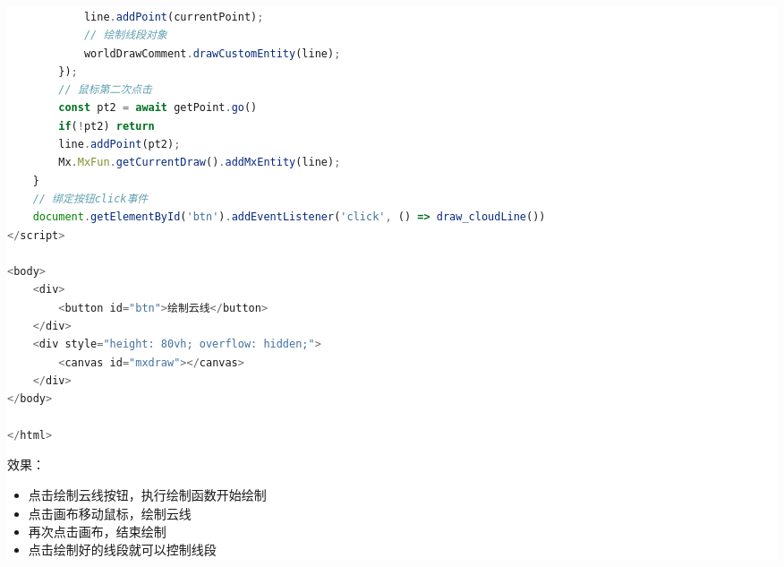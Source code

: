 ```js
            line.addPoint(currentPoint);
            // 绘制线段对象
            worldDrawComment.drawCustomEntity(line);
        });
        // 鼠标第二次点击
        const pt2 = await getPoint.go()
        if(!pt2) return
        line.addPoint(pt2);
        Mx.MxFun.getCurrentDraw().addMxEntity(line);
    }
    // 绑定按钮click事件
    document.getElementById('btn').addEventListener('click', () => draw_cloudLine())
</script>

<body>
    <div>
        <button id="btn">绘制云线</button>
    </div>
    <div style="height: 80vh; overflow: hidden;">
        <canvas id="mxdraw"></canvas>
    </div>
</body>

</html>
```

效果：
* 点击绘制云线按钮，执行绘制函数开始绘制
* 点击画布移动鼠标，绘制云线
* 再次点击画布，结束绘制
* 点击绘制好的线段就可以控制线段

<demo :url="$withBase('/samples/graph/MxDbCloudLine.html')" />



